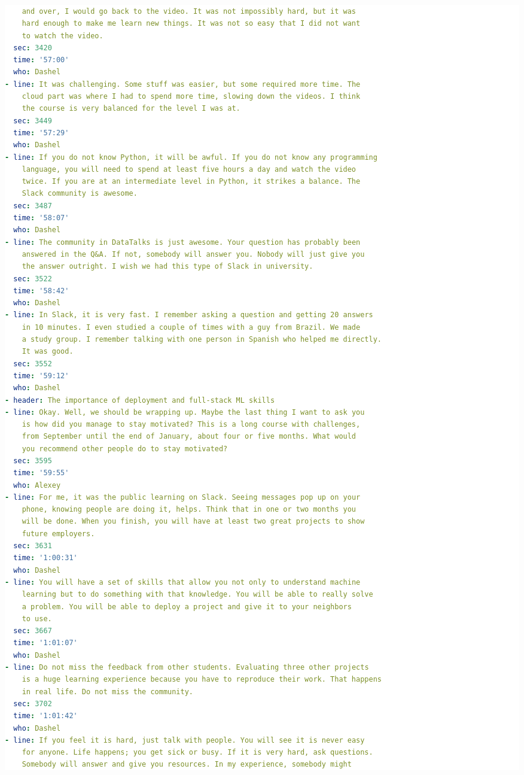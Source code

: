 ```yaml
    and over, I would go back to the video. It was not impossibly hard, but it was
    hard enough to make me learn new things. It was not so easy that I did not want
    to watch the video.
  sec: 3420
  time: '57:00'
  who: Dashel
- line: It was challenging. Some stuff was easier, but some required more time. The
    cloud part was where I had to spend more time, slowing down the videos. I think
    the course is very balanced for the level I was at.
  sec: 3449
  time: '57:29'
  who: Dashel
- line: If you do not know Python, it will be awful. If you do not know any programming
    language, you will need to spend at least five hours a day and watch the video
    twice. If you are at an intermediate level in Python, it strikes a balance. The
    Slack community is awesome.
  sec: 3487
  time: '58:07'
  who: Dashel
- line: The community in DataTalks is just awesome. Your question has probably been
    answered in the Q&A. If not, somebody will answer you. Nobody will just give you
    the answer outright. I wish we had this type of Slack in university.
  sec: 3522
  time: '58:42'
  who: Dashel
- line: In Slack, it is very fast. I remember asking a question and getting 20 answers
    in 10 minutes. I even studied a couple of times with a guy from Brazil. We made
    a study group. I remember talking with one person in Spanish who helped me directly.
    It was good.
  sec: 3552
  time: '59:12'
  who: Dashel
- header: The importance of deployment and full-stack ML skills
- line: Okay. Well, we should be wrapping up. Maybe the last thing I want to ask you
    is how did you manage to stay motivated? This is a long course with challenges,
    from September until the end of January, about four or five months. What would
    you recommend other people do to stay motivated?
  sec: 3595
  time: '59:55'
  who: Alexey
- line: For me, it was the public learning on Slack. Seeing messages pop up on your
    phone, knowing people are doing it, helps. Think that in one or two months you
    will be done. When you finish, you will have at least two great projects to show
    future employers.
  sec: 3631
  time: '1:00:31'
  who: Dashel
- line: You will have a set of skills that allow you not only to understand machine
    learning but to do something with that knowledge. You will be able to really solve
    a problem. You will be able to deploy a project and give it to your neighbors
    to use.
  sec: 3667
  time: '1:01:07'
  who: Dashel
- line: Do not miss the feedback from other students. Evaluating three other projects
    is a huge learning experience because you have to reproduce their work. That happens
    in real life. Do not miss the community.
  sec: 3702
  time: '1:01:42'
  who: Dashel
- line: If you feel it is hard, just talk with people. You will see it is never easy
    for anyone. Life happens; you get sick or busy. If it is very hard, ask questions.
    Somebody will answer and give you resources. In my experience, somebody might
```